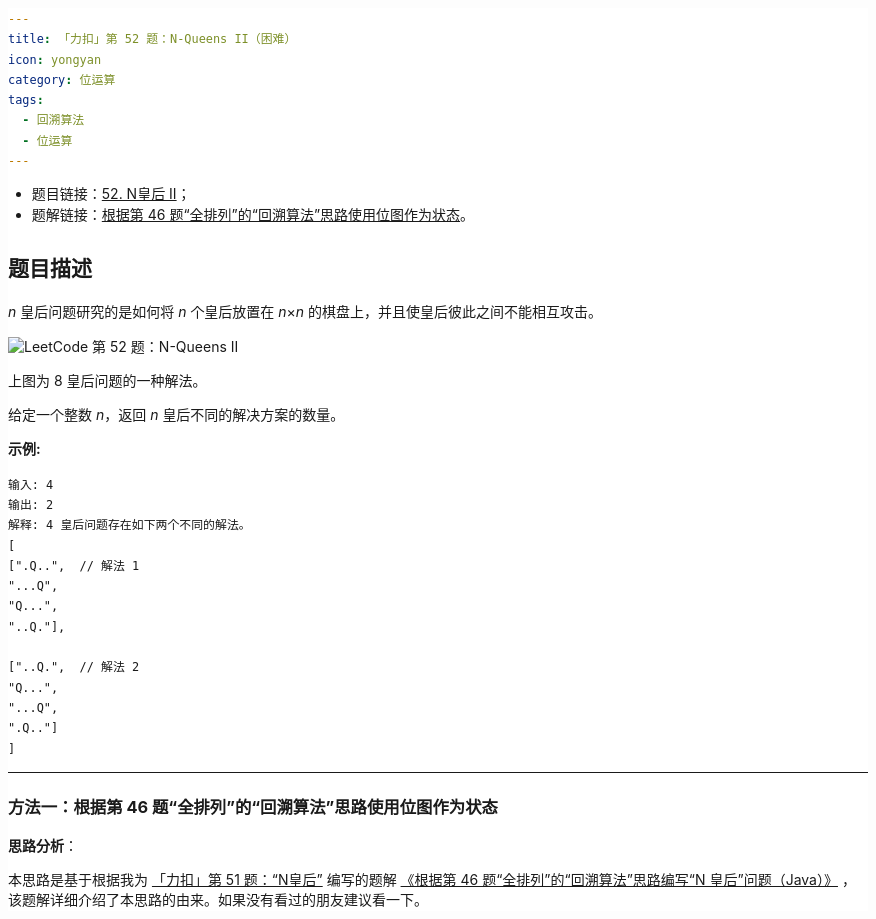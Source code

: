 ```yaml
---
title: 「力扣」第 52 题：N-Queens II（困难）
icon: yongyan
category: 位运算
tags:
  - 回溯算法
  - 位运算
---
```



+ 题目链接：[52. N皇后 II](https://leetcode-cn.com/problems/n-queens-ii/description/)；
+ 题解链接：[根据第 46 题“全排列”的“回溯算法”思路使用位图作为状态](https://leetcode-cn.com/problems/n-queens-ii/solution/gen-ju-di-46-ti-quan-pai-lie-de-hui-su-suan-fa-s-2/)。

## 题目描述

*n* 皇后问题研究的是如何将 *n* 个皇后放置在 *n*×*n* 的棋盘上，并且使皇后彼此之间不能相互攻击。

![LeetCode 第 52 题：N-Queens II](https://assets.leetcode-cn.com/aliyun-lc-upload/uploads/2018/10/12/8-queens.png)



上图为 8 皇后问题的一种解法。

给定一个整数 *n*，返回 *n* 皇后不同的解决方案的数量。

**示例:**

```
输入: 4
输出: 2
解释: 4 皇后问题存在如下两个不同的解法。
[
[".Q..",  // 解法 1
"...Q",
"Q...",
"..Q."],

["..Q.",  // 解法 2
"Q...",
"...Q",
".Q.."]
]
```

---

### 方法一：根据第 46 题“全排列”的“回溯算法”思路使用位图作为状态

**思路分析**：

本思路是基于根据我为 [「力扣」第 51 题：“N皇后”](https://leetcode-cn.com/problems/n-queens/) 编写的题解 [《根据第 46 题“全排列”的“回溯算法”思路编写“N 皇后”问题（Java）》](https://leetcode-cn.com/problems/n-queens/solution/gen-ju-di-46-ti-quan-pai-lie-de-hui-su-suan-fa-si-/) ，该题解详细介绍了本思路的由来。如果没有看过的朋友建议看一下。
